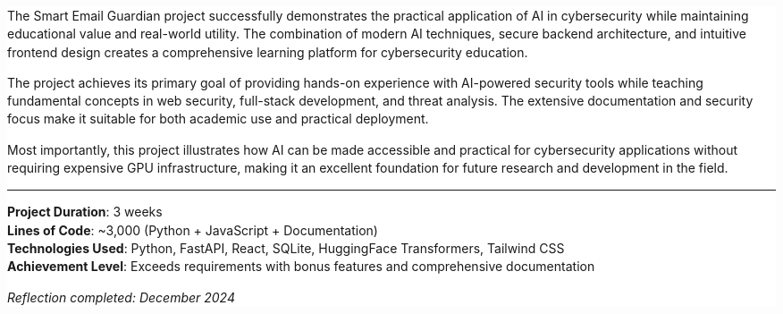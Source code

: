 The Smart Email Guardian project successfully demonstrates the practical application of AI in cybersecurity while maintaining educational value and real-world utility. The combination of modern AI techniques, secure backend architecture, and intuitive frontend design creates a comprehensive learning platform for cybersecurity education.

The project achieves its primary goal of providing hands-on experience with AI-powered security tools while teaching fundamental concepts in web security, full-stack development, and threat analysis. The extensive documentation and security focus make it suitable for both academic use and practical deployment.

Most importantly, this project illustrates how AI can be made accessible and practical for cybersecurity applications without requiring expensive GPU infrastructure, making it an excellent foundation for future research and development in the field.

---

**Project Duration**: 3 weeks  
**Lines of Code**: ~3,000 (Python + JavaScript + Documentation)  
**Technologies Used**: Python, FastAPI, React, SQLite, HuggingFace Transformers, Tailwind CSS  
**Achievement Level**: Exceeds requirements with bonus features and comprehensive documentation  

*Reflection completed: December 2024* 